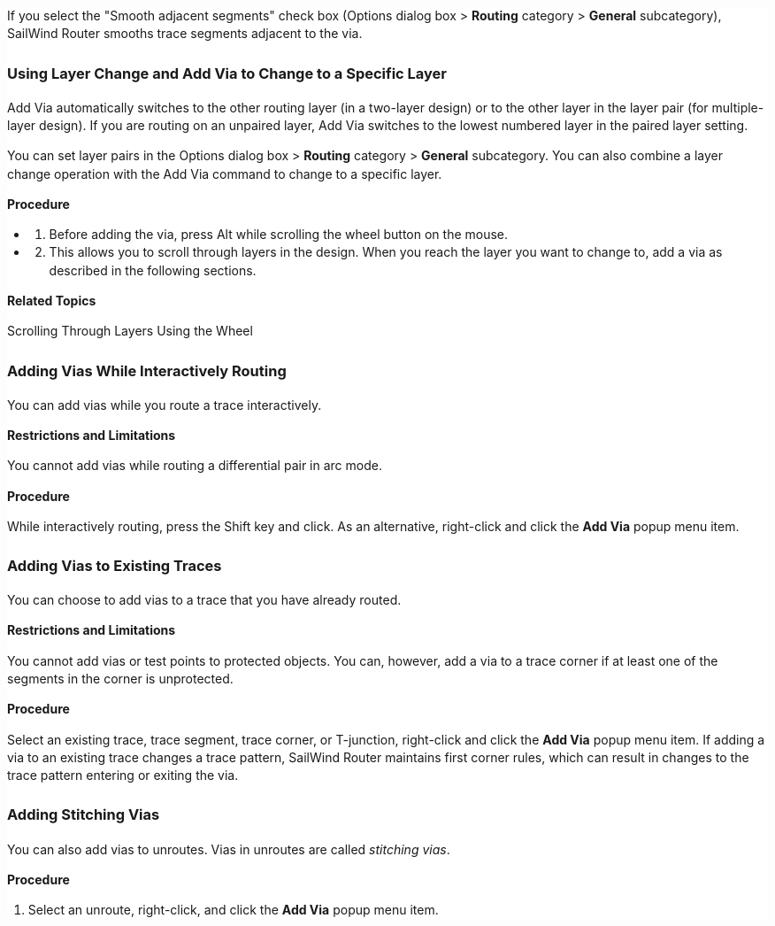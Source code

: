 If you select the "Smooth adjacent segments" check box (Options dialog box > **Routing**  category > **General** subcategory), SailWind Router smooths trace segments adjacent to the via.

### Using Layer Change and Add Via to Change to a Specific Layer
Add Via automatically switches to the other routing layer (in a two-layer design) or to the other layer in the layer pair (for multiple-layer design). If you are routing on an unpaired layer, Add Via switches to the lowest numbered layer in the paired layer setting.

You can set layer pairs in the Options dialog box > **Routing** category > **General** subcategory. You can also combine a layer change operation with the Add Via command to change to a specific layer.

**Procedure**

- 1. Before adding the via, press Alt while scrolling the wheel button on the mouse.
- 2. This allows you to scroll through layers in the design. When you reach the layer you want to change to, add a via as described in the following sections.

**Related Topics**

Scrolling Through Layers Using the Wheel

### Adding Vias While Interactively Routing
You can add vias while you route a trace interactively.

**Restrictions and Limitations**

You cannot add vias while routing a differential pair in arc mode.

**Procedure**

While interactively routing, press the Shift key and click. As an alternative, right-click and click the **Add Via** popup menu item.

### Adding Vias to Existing Traces
You can choose to add vias to a trace that you have already routed.

**Restrictions and Limitations**

You cannot add vias or test points to protected objects. You can, however, add a via to a trace corner if at least one of the segments in the corner is unprotected.

**Procedure**

Select an existing trace, trace segment, trace corner, or T-junction, right-click and click the **Add Via** popup menu item. If adding a via to an existing trace changes a trace pattern, SailWind Router maintains first corner rules, which can result in changes to the trace pattern entering or exiting the via.

### Adding Stitching Vias
You can also add vias to unroutes. Vias in unroutes are called *stitching vias*.

**Procedure**

1. Select an unroute, right-click, and click the **Add Via** popup menu item.
